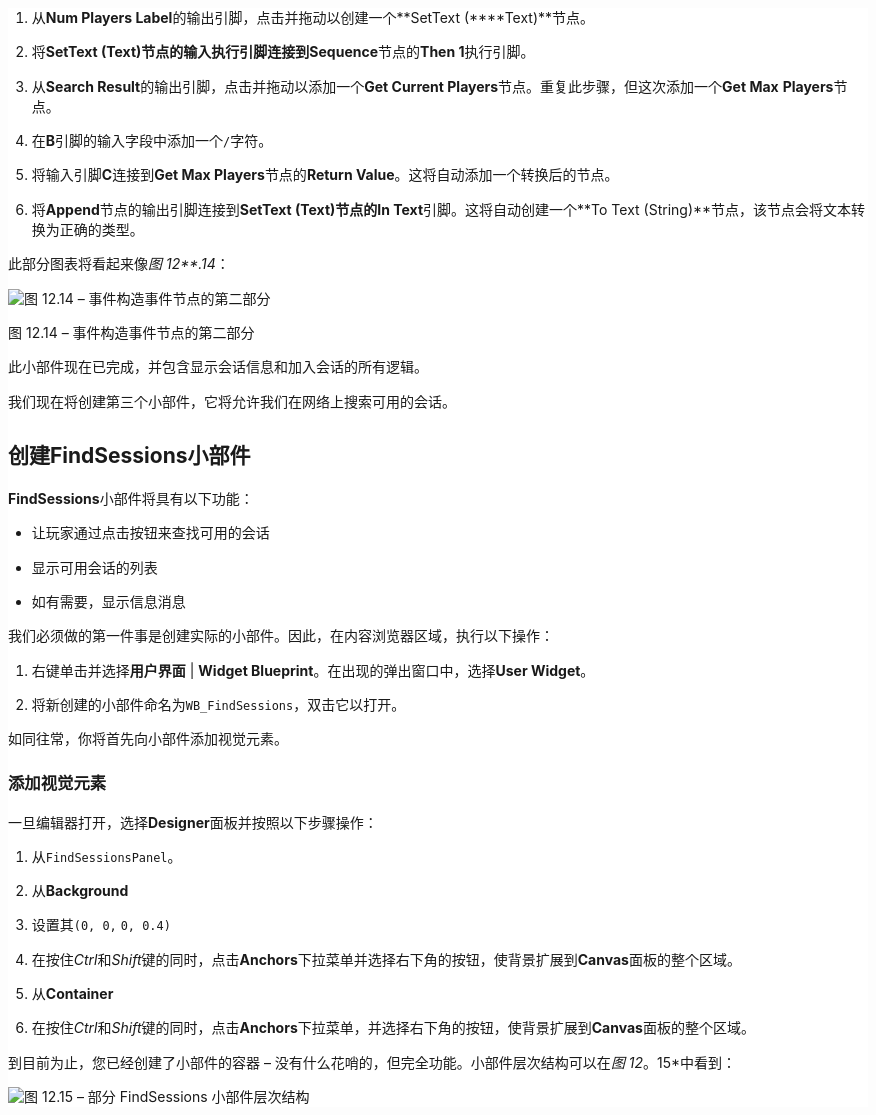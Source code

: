 1.  从**Num Players Label**的输出引脚，点击并拖动以创建一个**SetText (****Text)**节点。

1.  将**SetText (Text)**节点的输入执行引脚连接到**Sequence**节点的**Then 1**执行引脚。

1.  从**Search Result**的输出引脚，点击并拖动以添加一个**Get Current Players**节点。重复此步骤，但这次添加一个**Get Max** **Players**节点。

1.  在**B**引脚的输入字段中添加一个`/`字符。

1.  将输入引脚**C**连接到**Get Max Players**节点的**Return Value**。这将自动添加一个转换后的节点。

1.  将**Append**节点的输出引脚连接到**SetText (Text)**节点的**In Text**引脚。这将自动创建一个**To Text (String)**节点，该节点会将文本转换为正确的类型。

此部分图表将看起来像*图 12**.14*：

![图 12.14 – 事件构造事件节点的第二部分](img/Figure_12_14_B18203.jpg)

图 12.14 – 事件构造事件节点的第二部分

此小部件现在已完成，并包含显示会话信息和加入会话的所有逻辑。

我们现在将创建第三个小部件，它将允许我们在网络上搜索可用的会话。

## 创建**FindSessions**小部件

**FindSessions**小部件将具有以下功能：

+   让玩家通过点击按钮来查找可用的会话

+   显示可用会话的列表

+   如有需要，显示信息消息

我们必须做的第一件事是创建实际的小部件。因此，在内容浏览器区域，执行以下操作：

1.  右键单击并选择**用户界面** | **Widget Blueprint**。在出现的弹出窗口中，选择**User Widget**。

1.  将新创建的小部件命名为`WB_FindSessions`，双击它以打开。

如同往常，你将首先向小部件添加视觉元素。

### 添加视觉元素

一旦编辑器打开，选择**Designer**面板并按照以下步骤操作：

1.  从`FindSessionsPanel`。

1.  从**Background**

1.  设置其`(0, 0,` `0, 0.4)`

1.  在按住*Ctrl*和*Shift*键的同时，点击**Anchors**下拉菜单并选择右下角的按钮，使背景扩展到**Canvas**面板的整个区域。

1.  从**Container**

1.  在按住*Ctrl*和*Shift*键的同时，点击**Anchors**下拉菜单，并选择右下角的按钮，使背景扩展到**Canvas**面板的整个区域。

到目前为止，您已经创建了小部件的容器 – 没有什么花哨的，但完全功能。小部件层次结构可以在*图 12*。15*中看到：

![图 12.15 – 部分 FindSessions 小部件层次结构](img/Figure_12_15_B18203.jpg)
